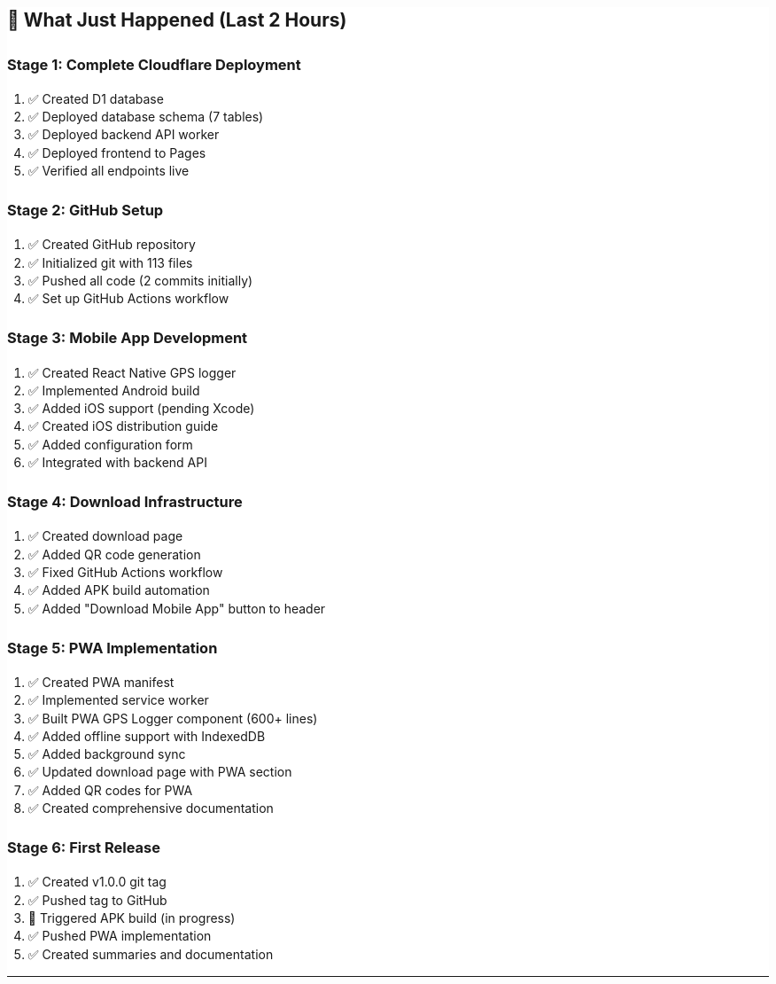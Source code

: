 
## 🚀 What Just Happened (Last 2 Hours)

### Stage 1: Complete Cloudflare Deployment
1. ✅ Created D1 database
2. ✅ Deployed database schema (7 tables)
3. ✅ Deployed backend API worker
4. ✅ Deployed frontend to Pages
5. ✅ Verified all endpoints live

### Stage 2: GitHub Setup
1. ✅ Created GitHub repository
2. ✅ Initialized git with 113 files
3. ✅ Pushed all code (2 commits initially)
4. ✅ Set up GitHub Actions workflow

### Stage 3: Mobile App Development
1. ✅ Created React Native GPS logger
2. ✅ Implemented Android build
3. ✅ Added iOS support (pending Xcode)
4. ✅ Created iOS distribution guide
5. ✅ Added configuration form
6. ✅ Integrated with backend API

### Stage 4: Download Infrastructure
1. ✅ Created download page
2. ✅ Added QR code generation
3. ✅ Fixed GitHub Actions workflow
4. ✅ Added APK build automation
5. ✅ Added "Download Mobile App" button to header

### Stage 5: PWA Implementation
1. ✅ Created PWA manifest
2. ✅ Implemented service worker
3. ✅ Built PWA GPS Logger component (600+ lines)
4. ✅ Added offline support with IndexedDB
5. ✅ Added background sync
6. ✅ Updated download page with PWA section
7. ✅ Added QR codes for PWA
8. ✅ Created comprehensive documentation

### Stage 6: First Release
1. ✅ Created v1.0.0 git tag
2. ✅ Pushed tag to GitHub
3. 🚧 Triggered APK build (in progress)
4. ✅ Pushed PWA implementation
5. ✅ Created summaries and documentation

---
